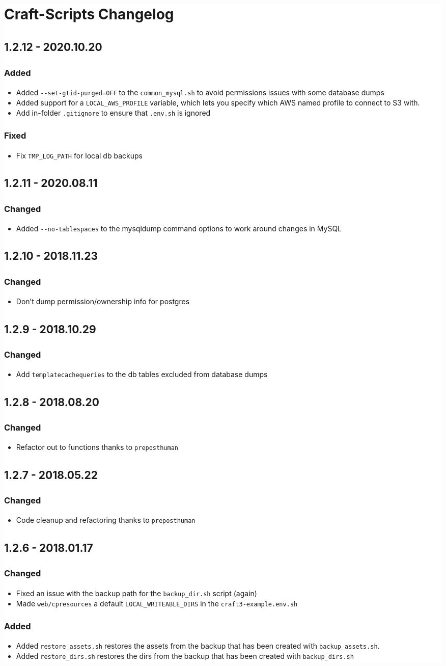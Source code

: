 # Craft-Scripts Changelog

## 1.2.12 - 2020.10.20
### Added
* Added `--set-gtid-purged=OFF` to the `common_mysql.sh` to avoid permissions issues with some database dumps
* Added support for a `LOCAL_AWS_PROFILE` variable, which lets you specify which AWS named profile to connect to S3 with.
* Add in-folder `.gitignore` to ensure that `.env.sh` is ignored

### Fixed
* Fix `TMP_LOG_PATH` for local db backups

## 1.2.11 - 2020.08.11
### Changed
* Added `--no-tablespaces` to the mysqldump command options to work around changes in MySQL

## 1.2.10 - 2018.11.23
### Changed
* Don’t dump permission/ownership info for postgres

## 1.2.9 - 2018.10.29
### Changed
* Add `templatecachequeries` to the db tables excluded from database dumps

## 1.2.8 - 2018.08.20
### Changed
* Refactor out to functions thanks to `preposthuman `

## 1.2.7 - 2018.05.22
### Changed
* Code cleanup and refactoring thanks to `preposthuman `

## 1.2.6 - 2018.01.17
### Changed
* Fixed an issue with the backup path for the `backup_dir.sh` script (again)
* Made `web/cpresources` a default `LOCAL_WRITEABLE_DIRS` in the `craft3-example.env.sh`

### Added
* Added `restore_assets.sh` restores the assets from the backup that has been created with `backup_assets.sh`.
* Added `restore_dirs.sh` restores the dirs from the backup that has been created with `backup_dirs.sh`
